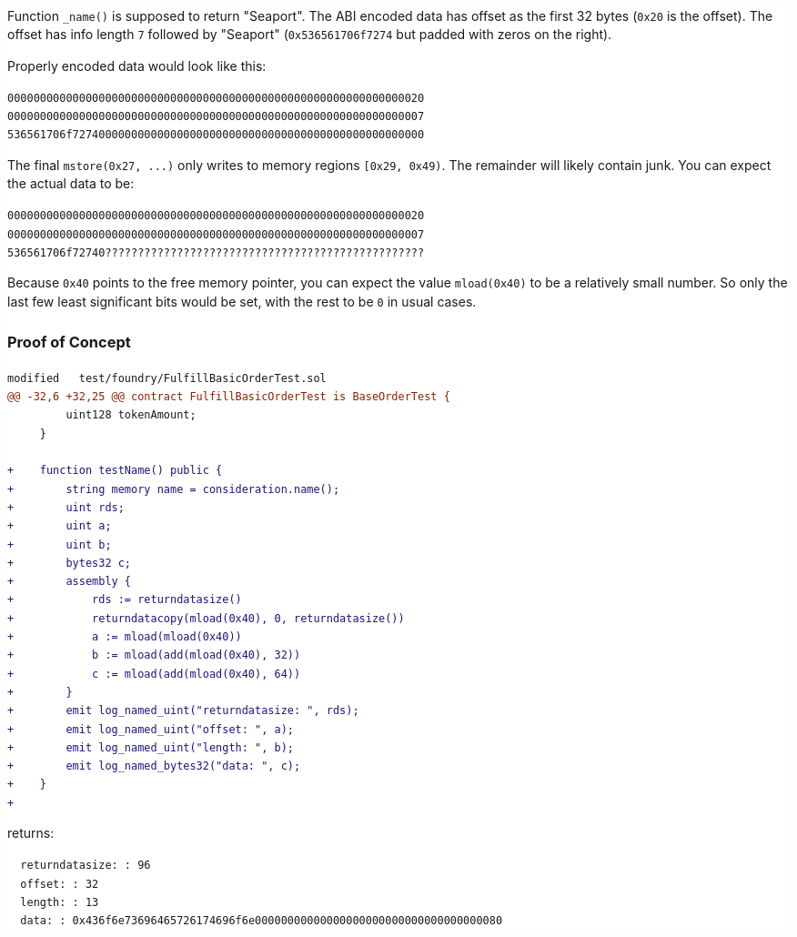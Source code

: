 
Function `_name()` is supposed to return "Seaport". The ABI encoded data has offset as the first 32 bytes (`0x20` is the offset). The offset has info length `7` followed by "Seaport" (`0x536561706f7274` but padded with zeros on the right).

Properly encoded data would look like this:
```
0000000000000000000000000000000000000000000000000000000000000020
0000000000000000000000000000000000000000000000000000000000000007
536561706f727400000000000000000000000000000000000000000000000000
```

The final `mstore(0x27, ...)` only writes to memory regions `[0x29, 0x49)`. The remainder will likely contain junk. You can expect the actual data to be:
```
0000000000000000000000000000000000000000000000000000000000000020
0000000000000000000000000000000000000000000000000000000000000007
536561706f72740?????????????????????????????????????????????????
```



Because `0x40` points to the free memory pointer, you can expect the value `mload(0x40)` to be a relatively small number. So only the last few least significant bits would be set, with the rest to be `0` in usual cases. 


### Proof of Concept
```diff
modified   test/foundry/FulfillBasicOrderTest.sol
@@ -32,6 +32,25 @@ contract FulfillBasicOrderTest is BaseOrderTest {
         uint128 tokenAmount;
     }
 
+    function testName() public {
+        string memory name = consideration.name();
+        uint rds;
+        uint a;
+        uint b;
+        bytes32 c;
+        assembly {
+            rds := returndatasize()
+            returndatacopy(mload(0x40), 0, returndatasize())
+            a := mload(mload(0x40))
+            b := mload(add(mload(0x40), 32))
+            c := mload(add(mload(0x40), 64))
+        }
+        emit log_named_uint("returndatasize: ", rds);
+        emit log_named_uint("offset: ", a);
+        emit log_named_uint("length: ", b);
+        emit log_named_bytes32("data: ", c);
+    }
+
```

returns:
```
  returndatasize: : 96
  offset: : 32
  length: : 13
  data: : 0x436f6e73696465726174696f6e00000000000000000000000000000000000080
```
